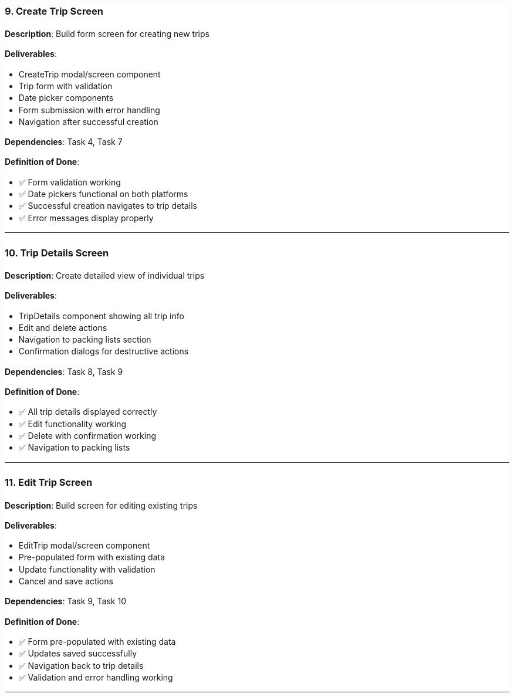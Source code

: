 
### 9. Create Trip Screen
**Description**: Build form screen for creating new trips

**Deliverables**:
- CreateTrip modal/screen component
- Trip form with validation
- Date picker components
- Form submission with error handling
- Navigation after successful creation

**Dependencies**: Task 4, Task 7

**Definition of Done**:
- ✅ Form validation working
- ✅ Date pickers functional on both platforms
- ✅ Successful creation navigates to trip details
- ✅ Error messages display properly

---

### 10. Trip Details Screen
**Description**: Create detailed view of individual trips

**Deliverables**:
- TripDetails component showing all trip info
- Edit and delete actions
- Navigation to packing lists section
- Confirmation dialogs for destructive actions

**Dependencies**: Task 8, Task 9

**Definition of Done**:
- ✅ All trip details displayed correctly
- ✅ Edit functionality working
- ✅ Delete with confirmation working
- ✅ Navigation to packing lists

---

### 11. Edit Trip Screen
**Description**: Build screen for editing existing trips

**Deliverables**:
- EditTrip modal/screen component
- Pre-populated form with existing data
- Update functionality with validation
- Cancel and save actions

**Dependencies**: Task 9, Task 10

**Definition of Done**:
- ✅ Form pre-populated with existing data
- ✅ Updates saved successfully
- ✅ Navigation back to trip details
- ✅ Validation and error handling working

---